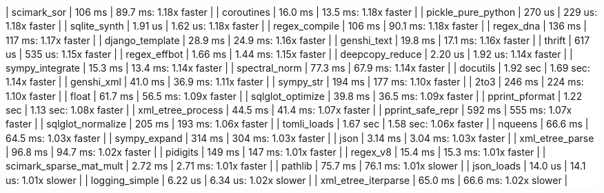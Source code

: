 | scimark_sor              | 106 ms                                                      | 89.7 ms: 1.18x faster                                                       |
| coroutines               | 16.0 ms                                                     | 13.5 ms: 1.18x faster                                                       |
| pickle_pure_python       | 270 us                                                      | 229 us: 1.18x faster                                                        |
| sqlite_synth             | 1.91 us                                                     | 1.62 us: 1.18x faster                                                       |
| regex_compile            | 106 ms                                                      | 90.1 ms: 1.18x faster                                                       |
| regex_dna                | 136 ms                                                      | 117 ms: 1.17x faster                                                        |
| django_template          | 28.9 ms                                                     | 24.9 ms: 1.16x faster                                                       |
| genshi_text              | 19.8 ms                                                     | 17.1 ms: 1.16x faster                                                       |
| thrift                   | 617 us                                                      | 535 us: 1.15x faster                                                        |
| regex_effbot             | 1.66 ms                                                     | 1.44 ms: 1.15x faster                                                       |
| deepcopy_reduce          | 2.20 us                                                     | 1.92 us: 1.14x faster                                                       |
| sympy_integrate          | 15.3 ms                                                     | 13.4 ms: 1.14x faster                                                       |
| spectral_norm            | 77.3 ms                                                     | 67.9 ms: 1.14x faster                                                       |
| docutils                 | 1.92 sec                                                    | 1.69 sec: 1.14x faster                                                      |
| genshi_xml               | 41.0 ms                                                     | 36.9 ms: 1.11x faster                                                       |
| sympy_str                | 194 ms                                                      | 177 ms: 1.10x faster                                                        |
| 2to3                     | 246 ms                                                      | 224 ms: 1.10x faster                                                        |
| float                    | 61.7 ms                                                     | 56.5 ms: 1.09x faster                                                       |
| sqlglot_optimize         | 39.8 ms                                                     | 36.5 ms: 1.09x faster                                                       |
| pprint_pformat           | 1.22 sec                                                    | 1.13 sec: 1.08x faster                                                      |
| xml_etree_process        | 44.5 ms                                                     | 41.4 ms: 1.07x faster                                                       |
| pprint_safe_repr         | 592 ms                                                      | 555 ms: 1.07x faster                                                        |
| sqlglot_normalize        | 205 ms                                                      | 193 ms: 1.06x faster                                                        |
| tomli_loads              | 1.67 sec                                                    | 1.58 sec: 1.06x faster                                                      |
| nqueens                  | 66.6 ms                                                     | 64.5 ms: 1.03x faster                                                       |
| sympy_expand             | 314 ms                                                      | 304 ms: 1.03x faster                                                        |
| json                     | 3.14 ms                                                     | 3.04 ms: 1.03x faster                                                       |
| xml_etree_parse          | 96.8 ms                                                     | 94.7 ms: 1.02x faster                                                       |
| pidigits                 | 149 ms                                                      | 147 ms: 1.01x faster                                                        |
| regex_v8                 | 15.4 ms                                                     | 15.3 ms: 1.01x faster                                                       |
| scimark_sparse_mat_mult  | 2.72 ms                                                     | 2.71 ms: 1.01x faster                                                       |
| pathlib                  | 75.7 ms                                                     | 76.1 ms: 1.01x slower                                                       |
| json_loads               | 14.0 us                                                     | 14.1 us: 1.01x slower                                                       |
| logging_simple           | 6.22 us                                                     | 6.34 us: 1.02x slower                                                       |
| xml_etree_iterparse      | 65.0 ms                                                     | 66.6 ms: 1.02x slower                                                       |